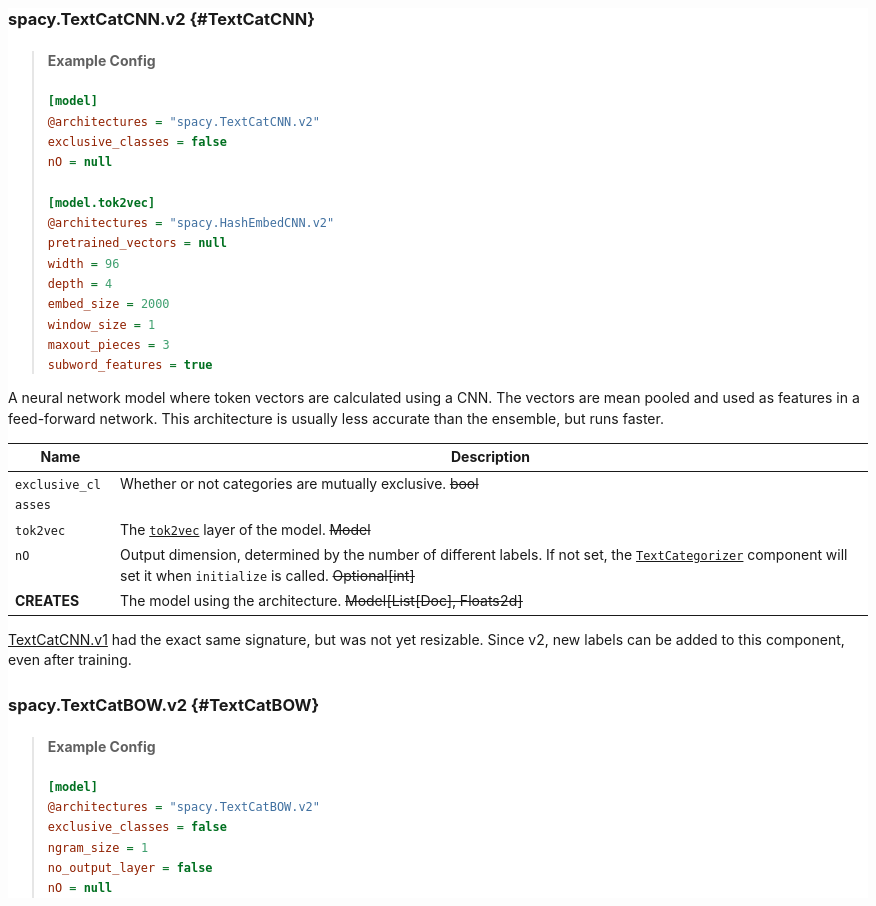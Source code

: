 ### spacy.TextCatCNN.v2 {#TextCatCNN}

> #### Example Config
>
> ```ini
> [model]
> @architectures = "spacy.TextCatCNN.v2"
> exclusive_classes = false
> nO = null
>
> [model.tok2vec]
> @architectures = "spacy.HashEmbedCNN.v2"
> pretrained_vectors = null
> width = 96
> depth = 4
> embed_size = 2000
> window_size = 1
> maxout_pieces = 3
> subword_features = true
> ```

A neural network model where token vectors are calculated using a CNN. The
vectors are mean pooled and used as features in a feed-forward network. This
architecture is usually less accurate than the ensemble, but runs faster.

| Name                | Description                                                                                                                                                                                    |
| ------------------- | ---------------------------------------------------------------------------------------------------------------------------------------------------------------------------------------------- |
| `exclusive_classes` | Whether or not categories are mutually exclusive. ~~bool~~                                                                                                                                     |
| `tok2vec`           | The [`tok2vec`](#tok2vec) layer of the model. ~~Model~~                                                                                                                                        |
| `nO`                | Output dimension, determined by the number of different labels. If not set, the [`TextCategorizer`](/api/textcategorizer) component will set it when `initialize` is called. ~~Optional[int]~~ |
| **CREATES**         | The model using the architecture. ~~Model[List[Doc], Floats2d]~~                                                                                                                               |

<Accordion title="spacy.TextCatCNN.v1 definition" spaced>

[TextCatCNN.v1](/api/legacy#TextCatCNN_v1) had the exact same signature, but was
not yet resizable. Since v2, new labels can be added to this component, even
after training.

</Accordion>

### spacy.TextCatBOW.v2 {#TextCatBOW}

> #### Example Config
>
> ```ini
> [model]
> @architectures = "spacy.TextCatBOW.v2"
> exclusive_classes = false
> ngram_size = 1
> no_output_layer = false
> nO = null
> ```
